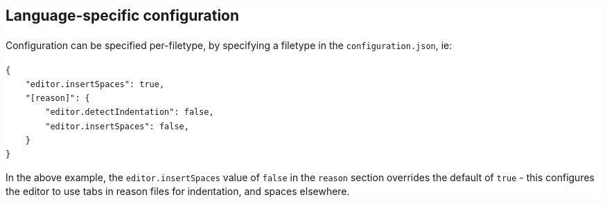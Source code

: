 ## Language-specific configuration

Configuration can be specified per-filetype, by specifying a filetype in the `configuration.json`, ie:

```
{
    "editor.insertSpaces": true,
    "[reason]": {
        "editor.detectIndentation": false,
        "editor.insertSpaces": false,
    }
}
```

In the above example, the `editor.insertSpaces` value of `false` in the `reason` section overrides the default of `true` - this configures the editor to use tabs in reason files for indentation, and spaces elsewhere.

